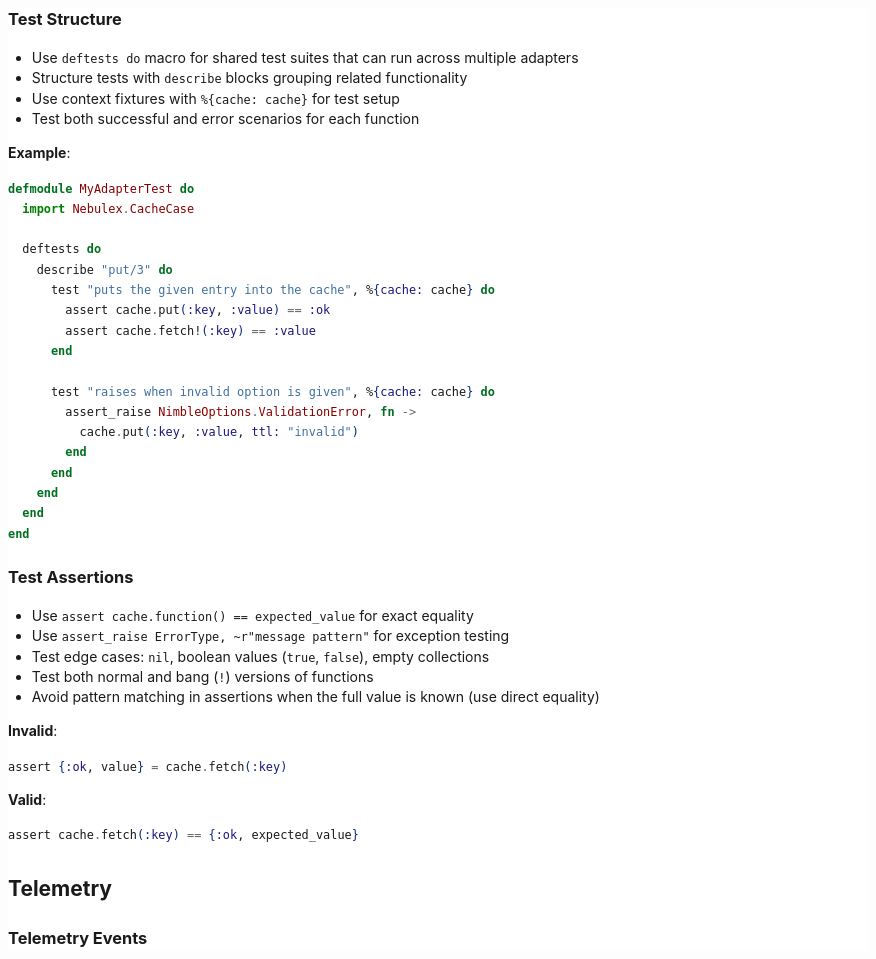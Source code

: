 ### Test Structure

- Use `deftests do` macro for shared test suites that can run across multiple adapters
- Structure tests with `describe` blocks grouping related functionality
- Use context fixtures with `%{cache: cache}` for test setup
- Test both successful and error scenarios for each function

**Example**:

```elixir
defmodule MyAdapterTest do
  import Nebulex.CacheCase

  deftests do
    describe "put/3" do
      test "puts the given entry into the cache", %{cache: cache} do
        assert cache.put(:key, :value) == :ok
        assert cache.fetch!(:key) == :value
      end

      test "raises when invalid option is given", %{cache: cache} do
        assert_raise NimbleOptions.ValidationError, fn ->
          cache.put(:key, :value, ttl: "invalid")
        end
      end
    end
  end
end
```

### Test Assertions

- Use `assert cache.function() == expected_value` for exact equality
- Use `assert_raise ErrorType, ~r"message pattern"` for exception testing
- Test edge cases: `nil`, boolean values (`true`, `false`), empty collections
- Test both normal and bang (`!`) versions of functions
- Avoid pattern matching in assertions when the full value is known (use direct equality)

**Invalid**:

```elixir
assert {:ok, value} = cache.fetch(:key)
```

**Valid**:

```elixir
assert cache.fetch(:key) == {:ok, expected_value}
```

## Telemetry

### Telemetry Events
